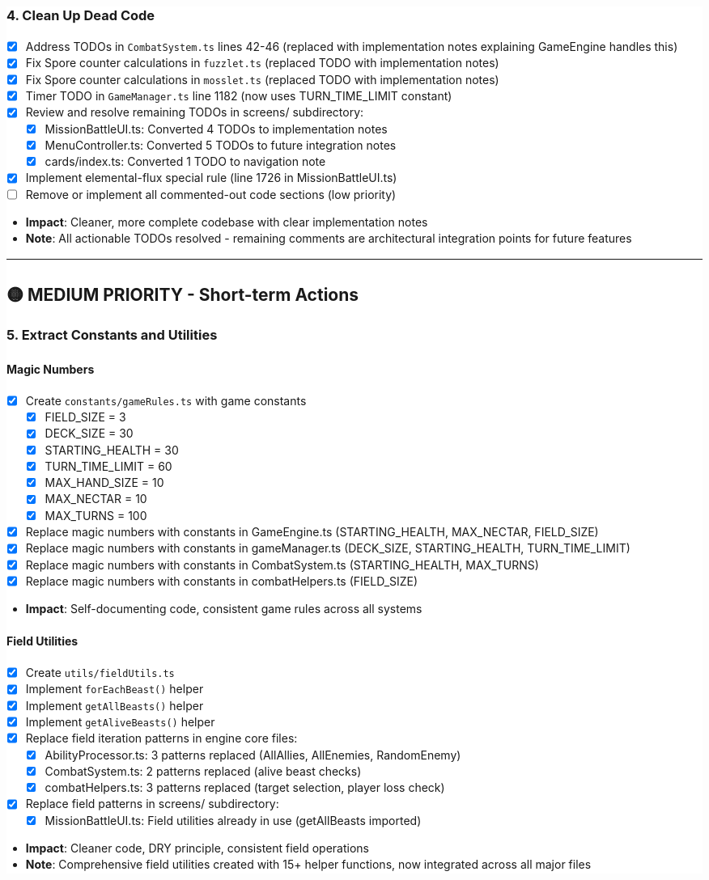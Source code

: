 ### 4. Clean Up Dead Code

- [x] Address TODOs in `CombatSystem.ts` lines 42-46 (replaced with implementation notes explaining GameEngine handles this)
- [x] Fix Spore counter calculations in `fuzzlet.ts` (replaced TODO with implementation notes)
- [x] Fix Spore counter calculations in `mosslet.ts` (replaced TODO with implementation notes)
- [x] Timer TODO in `GameManager.ts` line 1182 (now uses TURN_TIME_LIMIT constant)
- [x] Review and resolve remaining TODOs in screens/ subdirectory:
  - [x] MissionBattleUI.ts: Converted 4 TODOs to implementation notes
  - [x] MenuController.ts: Converted 5 TODOs to future integration notes
  - [x] cards/index.ts: Converted 1 TODO to navigation note
- [x] Implement elemental-flux special rule (line 1726 in MissionBattleUI.ts)
- [ ] Remove or implement all commented-out code sections (low priority)
- **Impact**: Cleaner, more complete codebase with clear implementation notes
- **Note**: All actionable TODOs resolved - remaining comments are architectural integration points for future features

---

## 🟡 MEDIUM PRIORITY - Short-term Actions

### 5. Extract Constants and Utilities

#### Magic Numbers
- [x] Create `constants/gameRules.ts` with game constants
  - [x] FIELD_SIZE = 3
  - [x] DECK_SIZE = 30
  - [x] STARTING_HEALTH = 30
  - [x] TURN_TIME_LIMIT = 60
  - [x] MAX_HAND_SIZE = 10
  - [x] MAX_NECTAR = 10
  - [x] MAX_TURNS = 100
- [x] Replace magic numbers with constants in GameEngine.ts (STARTING_HEALTH, MAX_NECTAR, FIELD_SIZE)
- [x] Replace magic numbers with constants in gameManager.ts (DECK_SIZE, STARTING_HEALTH, TURN_TIME_LIMIT)
- [x] Replace magic numbers with constants in CombatSystem.ts (STARTING_HEALTH, MAX_TURNS)
- [x] Replace magic numbers with constants in combatHelpers.ts (FIELD_SIZE)
- **Impact**: Self-documenting code, consistent game rules across all systems

#### Field Utilities
- [x] Create `utils/fieldUtils.ts`
- [x] Implement `forEachBeast()` helper
- [x] Implement `getAllBeasts()` helper
- [x] Implement `getAliveBeasts()` helper
- [x] Replace field iteration patterns in engine core files:
  - [x] AbilityProcessor.ts: 3 patterns replaced (AllAllies, AllEnemies, RandomEnemy)
  - [x] CombatSystem.ts: 2 patterns replaced (alive beast checks)
  - [x] combatHelpers.ts: 3 patterns replaced (target selection, player loss check)
- [x] Replace field patterns in screens/ subdirectory:
  - [x] MissionBattleUI.ts: Field utilities already in use (getAllBeasts imported)
- **Impact**: Cleaner code, DRY principle, consistent field operations
- **Note**: Comprehensive field utilities created with 15+ helper functions, now integrated across all major files
